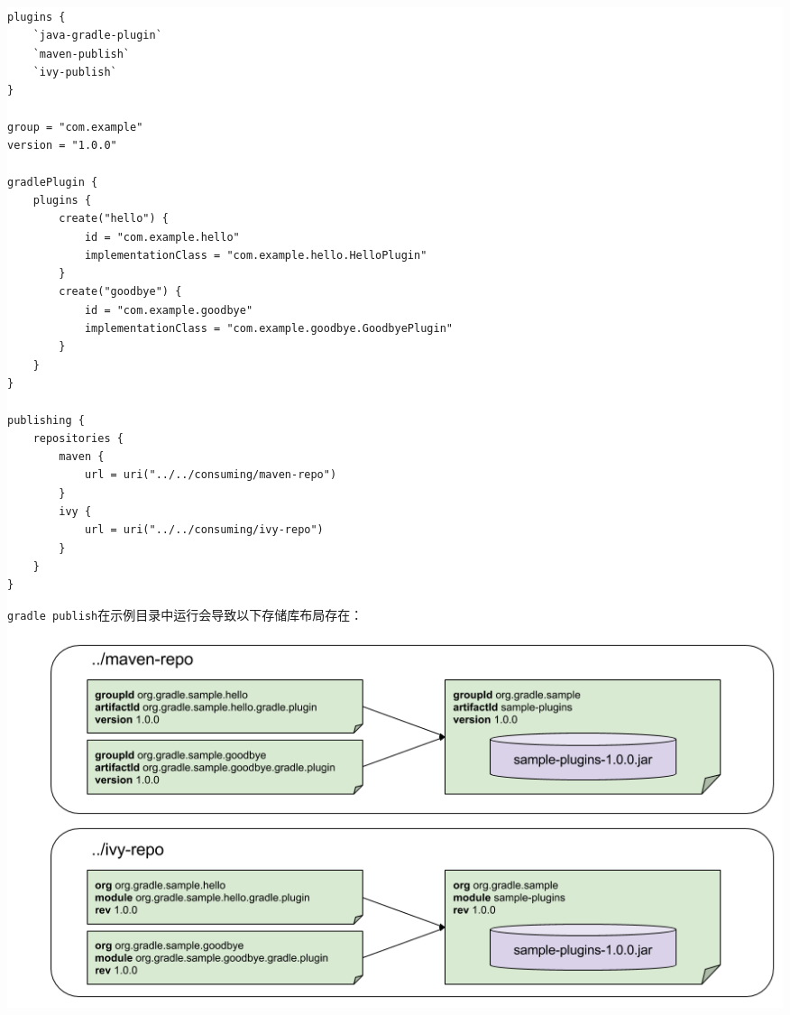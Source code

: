    
    
    plugins {
        `java-gradle-plugin`
        `maven-publish`
        `ivy-publish`
    }
    
    group = "com.example"
    version = "1.0.0"
    
    gradlePlugin {
        plugins {
            create("hello") {
                id = "com.example.hello"
                implementationClass = "com.example.hello.HelloPlugin"
            }
            create("goodbye") {
                id = "com.example.goodbye"
                implementationClass = "com.example.goodbye.GoodbyePlugin"
            }
        }
    }
    
    publishing {
        repositories {
            maven {
                url = uri("../../consuming/maven-repo")
            }
            ivy {
                url = uri("../../consuming/ivy-repo")
            }
        }
    }

`gradle publish`在示例目录中运行会导致以下存储库布局存在：

![pluginMarkers](img/pluginMarkers.png)
